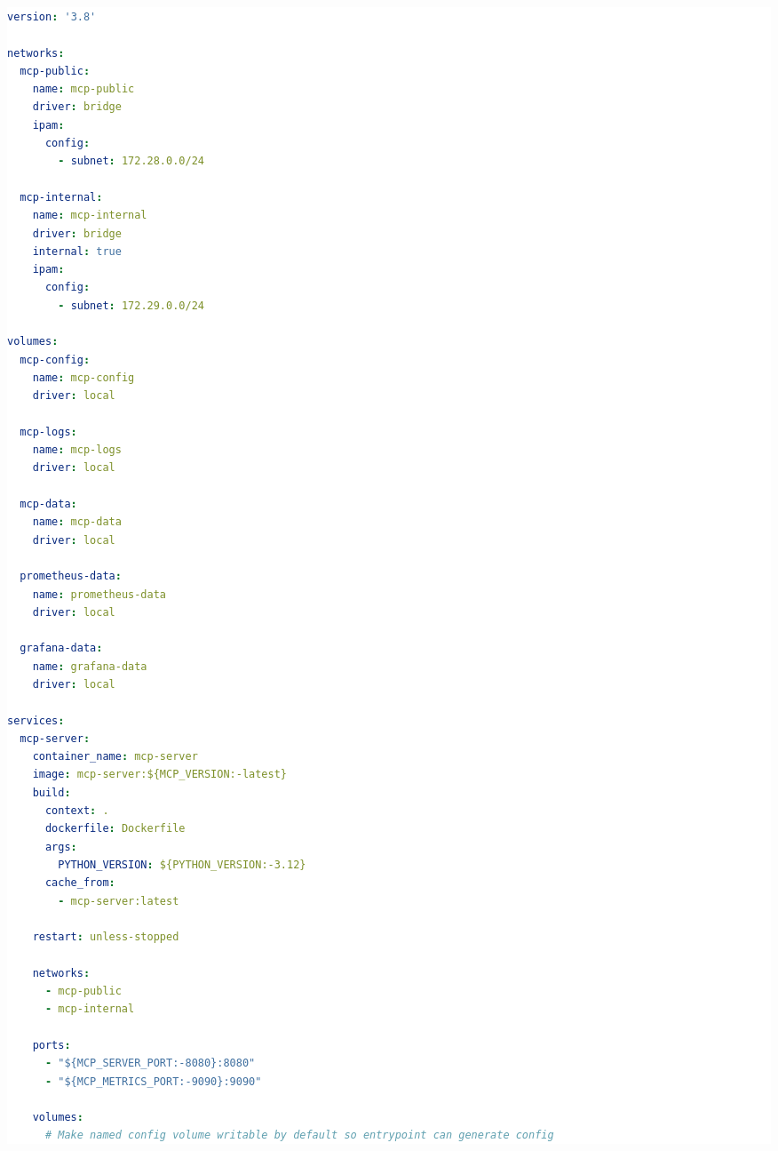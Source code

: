 ```yaml name=docker-compose.yml
version: '3.8'

networks:
  mcp-public:
    name: mcp-public
    driver: bridge
    ipam:
      config:
        - subnet: 172.28.0.0/24

  mcp-internal:
    name: mcp-internal
    driver: bridge
    internal: true
    ipam:
      config:
        - subnet: 172.29.0.0/24

volumes:
  mcp-config:
    name: mcp-config
    driver: local

  mcp-logs:
    name: mcp-logs
    driver: local

  mcp-data:
    name: mcp-data
    driver: local

  prometheus-data:
    name: prometheus-data
    driver: local

  grafana-data:
    name: grafana-data
    driver: local

services:
  mcp-server:
    container_name: mcp-server
    image: mcp-server:${MCP_VERSION:-latest}
    build:
      context: .
      dockerfile: Dockerfile
      args:
        PYTHON_VERSION: ${PYTHON_VERSION:-3.12}
      cache_from:
        - mcp-server:latest

    restart: unless-stopped

    networks:
      - mcp-public
      - mcp-internal

    ports:
      - "${MCP_SERVER_PORT:-8080}:8080"
      - "${MCP_METRICS_PORT:-9090}:9090"

    volumes:
      # Make named config volume writable by default so entrypoint can generate config
```